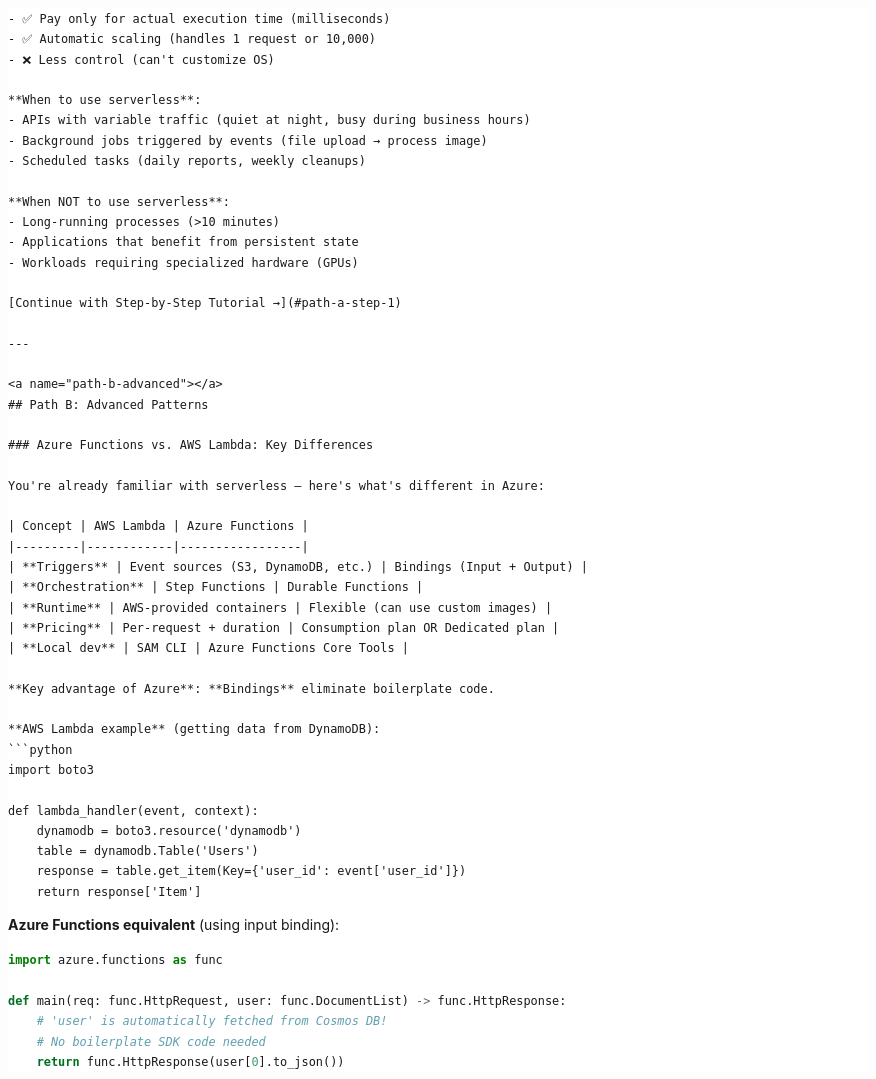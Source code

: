 ```
- ✅ Pay only for actual execution time (milliseconds)
- ✅ Automatic scaling (handles 1 request or 10,000)
- ❌ Less control (can't customize OS)

**When to use serverless**:
- APIs with variable traffic (quiet at night, busy during business hours)
- Background jobs triggered by events (file upload → process image)
- Scheduled tasks (daily reports, weekly cleanups)

**When NOT to use serverless**:
- Long-running processes (>10 minutes)
- Applications that benefit from persistent state
- Workloads requiring specialized hardware (GPUs)

[Continue with Step-by-Step Tutorial →](#path-a-step-1)

---

<a name="path-b-advanced"></a>
## Path B: Advanced Patterns

### Azure Functions vs. AWS Lambda: Key Differences

You're already familiar with serverless – here's what's different in Azure:

| Concept | AWS Lambda | Azure Functions |
|---------|------------|-----------------|
| **Triggers** | Event sources (S3, DynamoDB, etc.) | Bindings (Input + Output) |
| **Orchestration** | Step Functions | Durable Functions |
| **Runtime** | AWS-provided containers | Flexible (can use custom images) |
| **Pricing** | Per-request + duration | Consumption plan OR Dedicated plan |
| **Local dev** | SAM CLI | Azure Functions Core Tools |

**Key advantage of Azure**: **Bindings** eliminate boilerplate code.

**AWS Lambda example** (getting data from DynamoDB):
```python
import boto3

def lambda_handler(event, context):
    dynamodb = boto3.resource('dynamodb')
    table = dynamodb.Table('Users')
    response = table.get_item(Key={'user_id': event['user_id']})
    return response['Item']
```

**Azure Functions equivalent** (using input binding):
```python
import azure.functions as func

def main(req: func.HttpRequest, user: func.DocumentList) -> func.HttpResponse:
    # 'user' is automatically fetched from Cosmos DB!
    # No boilerplate SDK code needed
    return func.HttpResponse(user[0].to_json())
```
